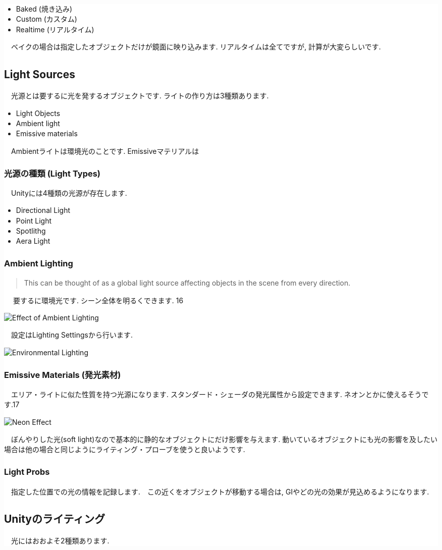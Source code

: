 + Baked (焼き込み)
+ Custom (カスタム)
+ Realtime (リアルタイム)

　ベイクの場合は指定したオブジェクトだけが鏡面に映り込みます. リアルタイムは全てですが, 計算が大変らしいです.


## Light Sources

　光源とは要するに光を発するオブジェクトです.  ライトの作り方は3種類あります.

+ Light Objects
+ Ambient light
+ Emissive materials

　Ambientライトは環境光のことです. Emissiveマテリアルは

### 光源の種類 (Light Types)

　Unityには4種類の光源が存在します.

+ Directional Light
+ Point Light
+ Spotlithg
+ Aera Light

### Ambient Lighting

> This can be thought of as a global light source affecting objects in the scene from every direction.

　 要するに環境光です. シーン全体を明るくできます. <a name="ref-16">16</a> 

![Effect of Ambient Lighting](https://unity3d.com/sites/default/files/ambientlightab_0.png)

　設定はLighting Settingsから行います.

![Environmental Lighting](../../img/Unity_006.png)

### Emissive Materials (発光素材)

　エリア・ライトに似た性質を持つ光源になります. スタンダード・シェーダの発光属性から設定できます. ネオンとかに使えるそうです.<a name="ref-17">17</a> 

![Neon Effect](https://unity3d.com/sites/default/files/emissives_2.png)

　ぼんやりした光(soft light)なので基本的に静的なオブジェクトにだけ影響を与えます. 動いているオブジェクトにも光の影響を及したい場合は他の場合と同じようにライティング・プローブを使うと良いようです.

### Light Probs

　指定した位置での光の情報を記録します.　この近くをオブジェクトが移動する場合は, GIやどの光の効果が見込めるようになります.

## Unityのライティング

　光にはおおよそ2種類あります.
